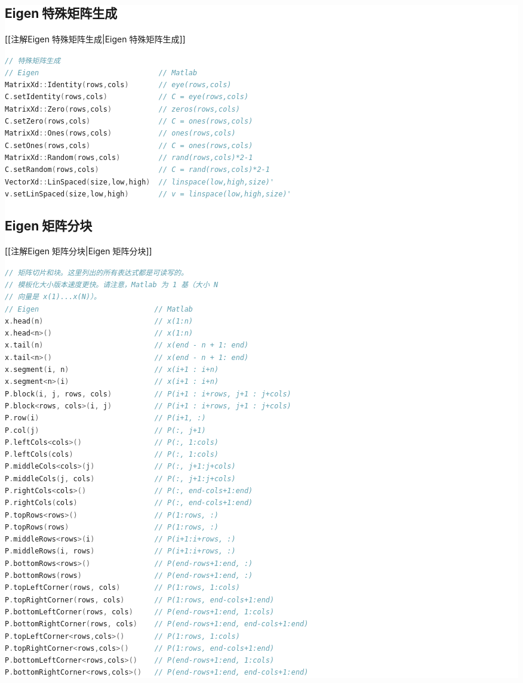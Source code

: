 ## Eigen 特殊矩阵生成

[[注解Eigen 特殊矩阵生成|Eigen 特殊矩阵生成]]

```cpp
// 特殊矩阵生成
// Eigen                            // Matlab
MatrixXd::Identity(rows,cols)       // eye(rows,cols)
C.setIdentity(rows,cols)            // C = eye(rows,cols)
MatrixXd::Zero(rows,cols)           // zeros(rows,cols)
C.setZero(rows,cols)                // C = ones(rows,cols)
MatrixXd::Ones(rows,cols)           // ones(rows,cols)
C.setOnes(rows,cols)                // C = ones(rows,cols)
MatrixXd::Random(rows,cols)         // rand(rows,cols)*2-1
C.setRandom(rows,cols)              // C = rand(rows,cols)*2-1
VectorXd::LinSpaced(size,low,high)  // linspace(low,high,size)'
v.setLinSpaced(size,low,high)       // v = linspace(low,high,size)'
```

## Eigen 矩阵分块

[[注解Eigen 矩阵分块|Eigen 矩阵分块]]

```cpp
// 矩阵切片和块。这里列出的所有表达式都是可读写的。
// 模板化大小版本速度更快。请注意，Matlab 为 1 基（大小 N
// 向量是 x(1)...x(N)）。
// Eigen                           // Matlab
x.head(n)                          // x(1:n)
x.head<n>()                        // x(1:n)
x.tail(n)                          // x(end - n + 1: end)
x.tail<n>()                        // x(end - n + 1: end)
x.segment(i, n)                    // x(i+1 : i+n)
x.segment<n>(i)                    // x(i+1 : i+n)
P.block(i, j, rows, cols)          // P(i+1 : i+rows, j+1 : j+cols)
P.block<rows, cols>(i, j)          // P(i+1 : i+rows, j+1 : j+cols)
P.row(i)                           // P(i+1, :)
P.col(j)                           // P(:, j+1)
P.leftCols<cols>()                 // P(:, 1:cols)
P.leftCols(cols)                   // P(:, 1:cols)
P.middleCols<cols>(j)              // P(:, j+1:j+cols)
P.middleCols(j, cols)              // P(:, j+1:j+cols)
P.rightCols<cols>()                // P(:, end-cols+1:end)
P.rightCols(cols)                  // P(:, end-cols+1:end)
P.topRows<rows>()                  // P(1:rows, :)
P.topRows(rows)                    // P(1:rows, :)
P.middleRows<rows>(i)              // P(i+1:i+rows, :)
P.middleRows(i, rows)              // P(i+1:i+rows, :)
P.bottomRows<rows>()               // P(end-rows+1:end, :)
P.bottomRows(rows)                 // P(end-rows+1:end, :)
P.topLeftCorner(rows, cols)        // P(1:rows, 1:cols)
P.topRightCorner(rows, cols)       // P(1:rows, end-cols+1:end)
P.bottomLeftCorner(rows, cols)     // P(end-rows+1:end, 1:cols)
P.bottomRightCorner(rows, cols)    // P(end-rows+1:end, end-cols+1:end)
P.topLeftCorner<rows,cols>()       // P(1:rows, 1:cols)
P.topRightCorner<rows,cols>()      // P(1:rows, end-cols+1:end)
P.bottomLeftCorner<rows,cols>()    // P(end-rows+1:end, 1:cols)
P.bottomRightCorner<rows,cols>()   // P(end-rows+1:end, end-cols+1:end)
```
